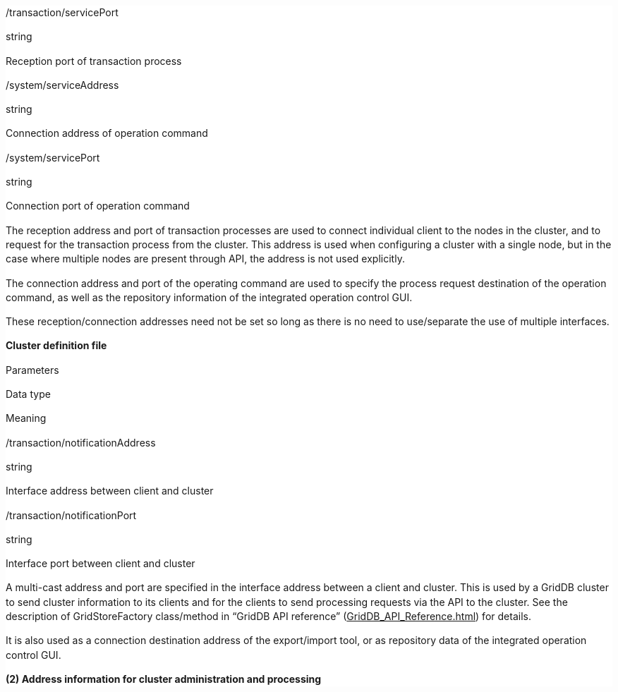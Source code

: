 /transaction/servicePort

string

Reception port of transaction process

/system/serviceAddress

string

Connection address of operation command

/system/servicePort

string

Connection port of operation command

The reception address and port of transaction processes are used to connect individual client to the nodes in the cluster, and to request for the transaction process from the cluster. This address is used when configuring a cluster with a single node, but in the case where multiple nodes are present through API, the address is not used explicitly.

The connection address and port of the operating command are used to specify the process request destination of the operation command, as well as the repository information of the integrated operation control GUI.

These reception/connection addresses need not be set so long as there is no need to use/separate the use of multiple interfaces.

**Cluster definition file**

  

Parameters

Data type

Meaning

/transaction/notificationAddress

string

Interface address between client and cluster

/transaction/notificationPort

string

Interface port between client and cluster

A multi-cast address and port are specified in the interface address between a client and cluster. This is used by a GridDB cluster to send cluster information to its clients and for the clients to send processing requests via the API to the cluster. See the description of GridStoreFactory class/method in “GridDB API reference” ([GridDB\_API\_Reference.html](http://www.griddb.org/griddb_nosql/manual/GridDB_API_Reference.html)) for details.

It is also used as a connection destination address of the export/import tool, or as repository data of the integrated operation control GUI.

**(2) Address information for cluster administration and processing**
